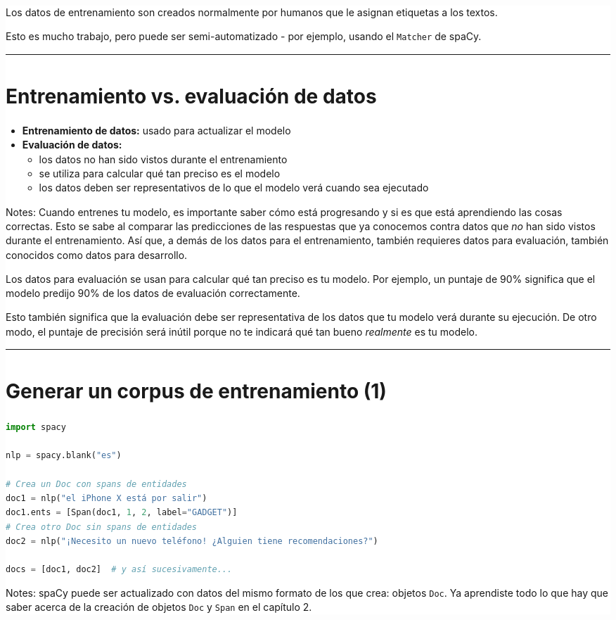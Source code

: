 Los datos de entrenamiento son creados normalmente por humanos que le asignan
etiquetas a los textos.

Esto es mucho trabajo, pero puede ser semi-automatizado - por ejemplo, usando
el `Matcher` de spaCy.

---

# Entrenamiento vs. evaluación de datos

- **Entrenamiento de datos:** usado para actualizar el modelo
- **Evaluación de datos:**
  - los datos no han sido vistos durante el entrenamiento
  - se utiliza para calcular qué tan preciso es el modelo
  - los datos deben ser representativos de lo que el modelo verá cuando sea
    ejecutado

Notes: Cuando entrenes tu modelo, es importante saber cómo está progresando y
si es que está aprendiendo las cosas correctas. Esto se sabe al comparar las
predicciones de las respuestas que ya conocemos contra datos que _no_ han sido
vistos durante el entrenamiento. Así que, a demás de los datos para el
entrenamiento, también requieres datos para evaluación, también conocidos como
datos para desarrollo.

Los datos para evaluación se usan para calcular qué tan preciso es tu modelo. 
Por ejemplo, un puntaje de 90% significa que el modelo predijo 90% de los 
datos de evaluación correctamente.

Esto también significa que la evaluación debe ser representativa de los datos
que tu modelo verá durante su ejecución. De otro modo, el puntaje de precisión
será inútil porque no te indicará qué tan bueno _realmente_ es tu modelo.

---

# Generar un corpus de entrenamiento (1)

```python
import spacy

nlp = spacy.blank("es")

# Crea un Doc con spans de entidades
doc1 = nlp("el iPhone X está por salir")
doc1.ents = [Span(doc1, 1, 2, label="GADGET")]
# Crea otro Doc sin spans de entidades
doc2 = nlp("¡Necesito un nuevo teléfono! ¿Alguien tiene recomendaciones?")

docs = [doc1, doc2]  # y así sucesivamente...
```

Notes: spaCy puede ser actualizado con datos del mismo formato de los que crea:
objetos `Doc`. Ya aprendiste todo lo que hay que saber acerca de la creación de
objetos `Doc` y `Span` en el capítulo 2.
